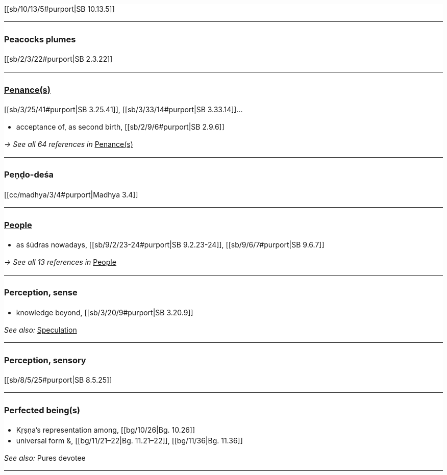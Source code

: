 [[sb/10/13/5#purport|SB 10.13.5]]


---

### Peacocks plumes

[[sb/2/3/22#purport|SB 2.3.22]]


---

### [Penance(s)](../entries/penance.md)

[[sb/3/25/41#purport|SB 3.25.41]], [[sb/3/33/14#purport|SB 3.33.14]]...

* acceptance of, as second birth, [[sb/2/9/6#purport|SB 2.9.6]]

*→ See all 64 references in* [Penance(s)](../entries/penance.md)

---

### Peṇḍo-deśa

[[cc/madhya/3/4#purport|Madhya 3.4]]


---

### [People](../entries/people.md)

* as śūdras nowadays, [[sb/9/2/23-24#purport|SB 9.2.23-24]], [[sb/9/6/7#purport|SB 9.6.7]]

*→ See all 13 references in* [People](../entries/people.md)

---

### Perception, sense

* knowledge beyond, [[sb/3/20/9#purport|SB 3.20.9]]

*See also:* [Speculation](entries/speculation.md)

---

### Perception, sensory

[[sb/8/5/25#purport|SB 8.5.25]]


---

### Perfected being(s)

* Kṛṣṇa’s representation among, [[bg/10/26|Bg. 10.26]]
* universal form &, [[bg/11/21–22|Bg. 11.21–22]], [[bg/11/36|Bg. 11.36]]

*See also:* Pures devotee

---